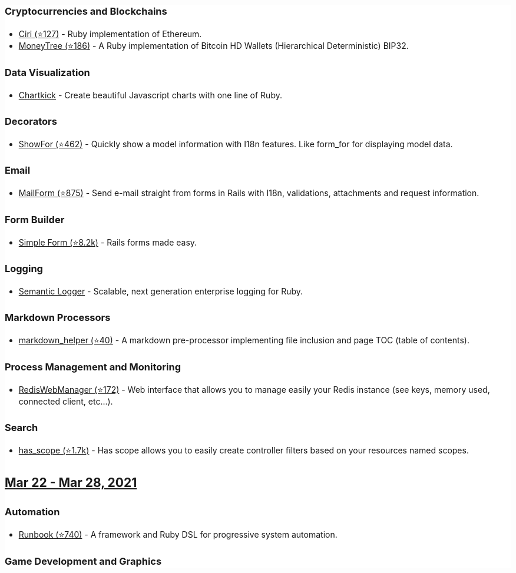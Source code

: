 ### Cryptocurrencies and Blockchains

*   [Ciri (⭐127)](https://github.com/ciri-ethereum/ciri) - Ruby implementation of Ethereum.
*   [MoneyTree (⭐186)](https://github.com/GemHQ/money-tree) - A Ruby implementation of Bitcoin HD Wallets (Hierarchical Deterministic) BIP32.

### Data Visualization

*   [Chartkick](http://chartkick.com/) - Create beautiful Javascript charts with one line of Ruby.

### Decorators

*   [ShowFor (⭐462)](https://github.com/heartcombo/show_for) - Quickly show a model information with I18n features. Like form\_for for displaying model data.

### Email

*   [MailForm (⭐875)](https://github.com/heartcombo/mail_form) - Send e-mail straight from forms in Rails with I18n, validations, attachments and request information.

### Form Builder

*   [Simple Form (⭐8.2k)](https://github.com/heartcombo/simple_form) - Rails forms made easy.

### Logging

*   [Semantic Logger](https://logger.rocketjob.io/) - Scalable, next generation enterprise logging for Ruby.

### Markdown Processors

*   [markdown\_helper (⭐40)](https://github.com/BurdetteLamar/markdown_helper#markdown-helper) - A markdown pre-processor implementing file inclusion and page TOC (table of contents).

### Process Management and Monitoring

*   [RedisWebManager (⭐172)](https://github.com/OpenGems/redis_web_manager) - Web interface that allows you to manage easily your Redis instance (see keys, memory used, connected client, etc...).

### Search

*   [has\_scope (⭐1.7k)](https://github.com/heartcombo/has_scope) - Has scope allows you to easily create controller filters based on your resources named scopes.

## [Mar 22 - Mar 28, 2021](/content/2021/12/README.md)

### Automation

*   [Runbook (⭐740)](https://github.com/braintree/runbook) - A framework and Ruby DSL for progressive system automation.

### Game Development and Graphics
